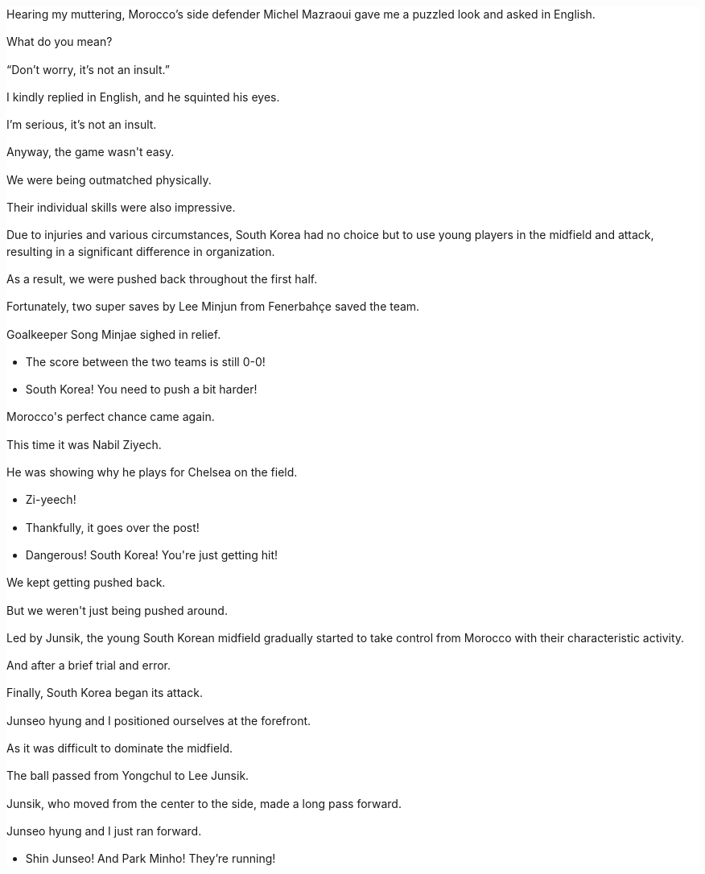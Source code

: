 Hearing my muttering, Morocco’s side defender Michel Mazraoui gave me a puzzled look and asked in English.

What do you mean?

“Don’t worry, it’s not an insult.”

I kindly replied in English, and he squinted his eyes.

I’m serious, it’s not an insult.

Anyway, the game wasn't easy.

We were being outmatched physically.

Their individual skills were also impressive.

Due to injuries and various circumstances, South Korea had no choice but to use young players in the midfield and attack, resulting in a significant difference in organization.

As a result, we were pushed back throughout the first half.

Fortunately, two super saves by Lee Minjun from Fenerbahçe saved the team.

Goalkeeper Song Minjae sighed in relief.

- The score between the two teams is still 0-0!

- South Korea! You need to push a bit harder!

Morocco's perfect chance came again.

This time it was Nabil Ziyech.

He was showing why he plays for Chelsea on the field.

- Zi-yeech!

- Thankfully, it goes over the post!

- Dangerous! South Korea! You're just getting hit!

We kept getting pushed back.

But we weren't just being pushed around.

Led by Junsik, the young South Korean midfield gradually started to take control from Morocco with their characteristic activity.

And after a brief trial and error.

Finally, South Korea began its attack.

Junseo hyung and I positioned ourselves at the forefront.

As it was difficult to dominate the midfield.

The ball passed from Yongchul to Lee Junsik.

Junsik, who moved from the center to the side, made a long pass forward.

Junseo hyung and I just ran forward.

- Shin Junseo! And Park Minho! They’re running!
